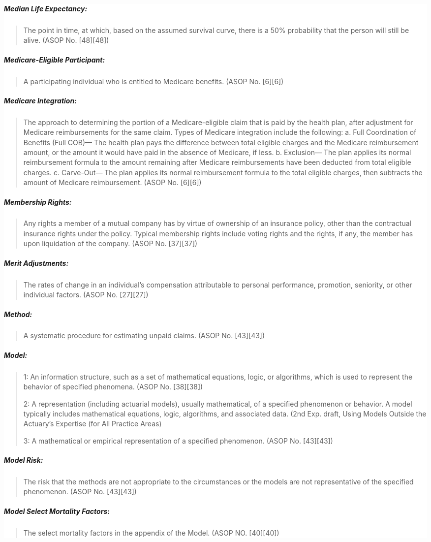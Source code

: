   
##### Median Life Expectancy:
> The point in time, at which, based on the assumed survival curve, there is a 50% probability that the person will still be alive. (ASOP No. [48][48])

  
##### Medicare-Eligible Participant:
> A participating individual who is entitled to Medicare benefits. (ASOP No. [6][6])

  
##### Medicare Integration:
> The approach to determining the portion of a Medicare-eligible claim that is paid by the health plan, after adjustment for Medicare reimbursements for the same claim. Types of Medicare integration include the following:
>  a. Full Coordination of Benefits (Full COB)— The health plan pays the difference between total eligible charges and the Medicare reimbursement amount, or the amount it would have paid in the absence of Medicare, if less.
>  b. Exclusion— The plan applies its normal reimbursement formula to the amount remaining after Medicare reimbursements have been deducted from total eligible charges.
>  c. Carve-Out— The plan applies its normal reimbursement formula to the total eligible charges, then subtracts the amount of Medicare reimbursement. (ASOP No. [6][6])

  
##### Membership Rights:
> Any rights a member of a mutual company has by virtue of ownership of an insurance policy, other than the contractual insurance rights under the policy. Typical membership rights include voting rights and the rights, if any, the member has upon liquidation of the company. (ASOP No. [37][37]) 

  
##### Merit Adjustments:
> The rates of change in an individual’s compensation attributable to personal performance, promotion, seniority, or other individual factors. (ASOP No. [27][27])

  
##### Method:
> A systematic procedure for estimating unpaid claims. (ASOP No. [43][43])

  
##### Model:
> 1: An information structure, such as a set of mathematical equations, logic, or algorithms, which is used to represent the behavior of specified phenomena. (ASOP No. [38][38])   
>  
> 2: A representation (including actuarial models), usually mathematical, of a specified phenomenon or behavior. A model typically includes mathematical equations, logic, algorithms, and associated data. (2nd Exp. draft, Using Models Outside the Actuary’s Expertise (for All Practice Areas)   
>  
> 3: A mathematical or empirical representation of a specified phenomenon. (ASOP No. [43][43])

  
##### Model Risk:
> The risk that the methods are not appropriate to the circumstances or the models are not representative of the specified phenomenon. (ASOP No. [43][43])

  
##### Model Select Mortality Factors:
> The select mortality factors in the appendix of the Model. (ASOP NO. [40][40])
